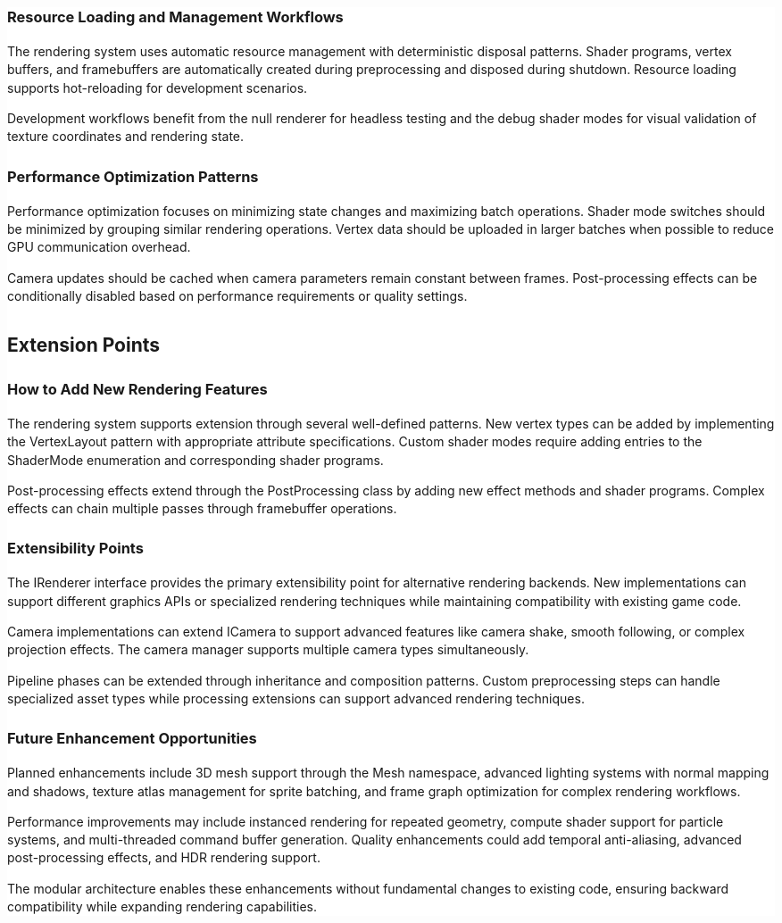 ### Resource Loading and Management Workflows

The rendering system uses automatic resource management with deterministic disposal patterns. Shader programs, vertex buffers, and framebuffers are automatically created during preprocessing and disposed during shutdown. Resource loading supports hot-reloading for development scenarios.

Development workflows benefit from the null renderer for headless testing and the debug shader modes for visual validation of texture coordinates and rendering state.

### Performance Optimization Patterns

Performance optimization focuses on minimizing state changes and maximizing batch operations. Shader mode switches should be minimized by grouping similar rendering operations. Vertex data should be uploaded in larger batches when possible to reduce GPU communication overhead.

Camera updates should be cached when camera parameters remain constant between frames. Post-processing effects can be conditionally disabled based on performance requirements or quality settings.

## Extension Points

### How to Add New Rendering Features

The rendering system supports extension through several well-defined patterns. New vertex types can be added by implementing the VertexLayout pattern with appropriate attribute specifications. Custom shader modes require adding entries to the ShaderMode enumeration and corresponding shader programs.

Post-processing effects extend through the PostProcessing class by adding new effect methods and shader programs. Complex effects can chain multiple passes through framebuffer operations.

### Extensibility Points

The IRenderer interface provides the primary extensibility point for alternative rendering backends. New implementations can support different graphics APIs or specialized rendering techniques while maintaining compatibility with existing game code.

Camera implementations can extend ICamera to support advanced features like camera shake, smooth following, or complex projection effects. The camera manager supports multiple camera types simultaneously.

Pipeline phases can be extended through inheritance and composition patterns. Custom preprocessing steps can handle specialized asset types while processing extensions can support advanced rendering techniques.

### Future Enhancement Opportunities

Planned enhancements include 3D mesh support through the Mesh namespace, advanced lighting systems with normal mapping and shadows, texture atlas management for sprite batching, and frame graph optimization for complex rendering workflows.

Performance improvements may include instanced rendering for repeated geometry, compute shader support for particle systems, and multi-threaded command buffer generation. Quality enhancements could add temporal anti-aliasing, advanced post-processing effects, and HDR rendering support.

The modular architecture enables these enhancements without fundamental changes to existing code, ensuring backward compatibility while expanding rendering capabilities.